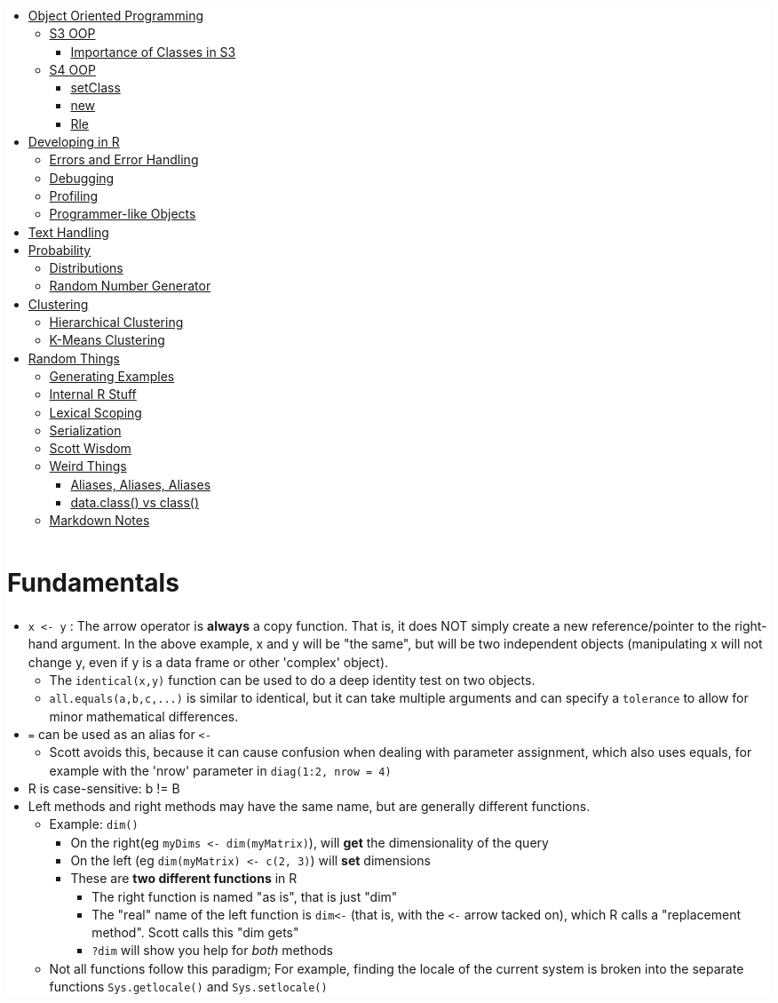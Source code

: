 * [Object Oriented Programming](#oop)
  * [S3 OOP](#s3)
    * [Importance of Classes in S3](#s3classes)
  * [S4 OOP](#s4)
    * [setClass](#s4setclass)
    * [new](#s4new)
    * [Rle](#s4rle)
* [Developing in R](#rdeveloping)
  * [Errors and Error Handling](#errors)
  * [Debugging](#debugging)
  * [Profiling](#profiling)
  * [Programmer-like Objects](#dataobject)
* [Text Handling](#texthandling)
* [Probability](#probability)
  * [Distributions](#distributions)
  * [Random Number Generator](#rng)
* [Clustering](#clustering)
  * [Hierarchical Clustering](#HierarchicalClustering)
  * [K-Means Clustering](#kmeans)
* [Random Things](#randomstuff)
  * [Generating Examples](#makeexamp)
  * [Internal R Stuff](#rinternals)
  * [Lexical Scoping](#lexicalscoping)
  * [Serialization](#serialization)
  * [Scott Wisdom](#wisdom)
  * [Weird Things](#weird)
    * [Aliases, Aliases, Aliases](#aliases)
    * [data.class() vs class()](#dataclassweird)
  * [Markdown Notes](#markdown)

# <a name='fundamentals'></a> Fundamentals #

* `x <- y` : The arrow operator is **always** a copy function. That
  is, it does NOT simply create a new reference/pointer to the
  right-hand argument. In the above example, x and y will be "the
  same", but will be two independent objects (manipulating x will not
  change y, even if y is a data frame or other 'complex' object).
  * The `identical(x,y)` function can be used to do a deep
    identity test on two objects.
  * `all.equals(a,b,c,...)` is similar to identical, but it can take
    multiple arguments and can specify a `tolerance` to allow for
    minor mathematical differences.
* `=` can be used as an alias for `<-`
  * Scott avoids this, because it can cause confusion when dealing
    with parameter assignment, which also uses equals, for example
    with the 'nrow' parameter in `diag(1:2, nrow = 4)`
* R is case-sensitive: b != B
* <a name='setget'></a>Left methods and right methods may have the
  same name, but are generally different functions.
  * Example: `dim()`
    * On the right(eg `myDims <- dim(myMatrix)`), will **get**
      the dimensionality of the query
    * On the left (eg `dim(myMatrix) <- c(2, 3)`) will **set** dimensions
    * These are **two different functions** in R
      * The right function is named "as is", that is just "dim"
      * The "real" name of the left function is `dim<-` (that is,
        with the `<-` arrow tacked on), which R calls a "replacement
        method". Scott calls this "dim gets"
      * `?dim` will show you help for *both* methods
  * Not all functions follow this paradigm; For example, finding the
    locale of the current system is broken into the separate functions
    `Sys.getlocale()` and `Sys.setlocale()`
